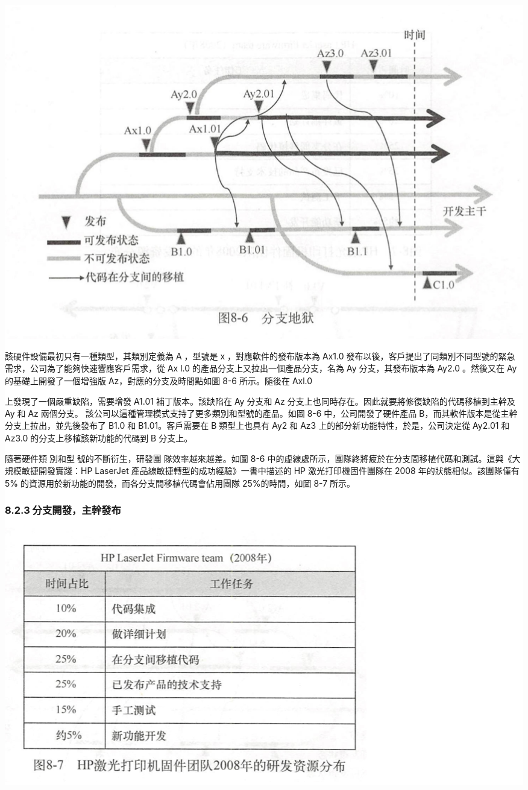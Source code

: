 ![8-6](images/cicd-2.0/08/8-6.png)

該硬件設備最初只有一種類型，其類別定義為 A ，型號是 x ，對應軟件的發布版本為 Ax1.0 發布以後，客戶提出了同類別不同型號的緊急需求，公司為了能夠快速響應客戶需求，從 Ax l.0 的產品分支上又拉出一個產品分支，名為 Ay 分支，其發布版本為 Ay2.0 。然後又在 Ay 的基礎上開發了一個增強版 Az，對應的分支及時間點如圖 8-6 所示。隨後在 Axl.0

上發現了一個嚴重缺陷，需要增發 A1.01 補丁版本。該缺陷在 Ay 分支和 Az 分支上也同時存在。因此就要將修復缺陷的代碼移植到主幹及 Ay 和 Az 兩個分支。
該公司以這種管理模式支持了更多類別和型號的產品。如圖 8-6 中，公司開發了硬件產品 B，而其軟件版本是從主幹分支上拉出，並先後發布了 B1.0 和 B1.01。客戶需要在 B 類型上也具有 Ay2 和 Az3 上的部分新功能特性，於是，公司決定從 Ay2.01 和 Az3.0 的分支上移植該新功能的代碼到 B 分支上。

隨著硬件類 別和型 號的不斷衍生，研發團 隊效率越來越差。如圖 8-6 中的虛線處所示，團隊終將疲於在分支間移植代碼和測試。這與《大規模敏捷開發實踐：HP LaserJet 產品線敏捷轉型的成功經驗》一書中描述的 HP 激光打印機固件團隊在 2008 年的狀態相似。該團隊僅有 5% 的資源用於新功能的開發，而各分支間移植代碼會佔用團隊 25%的時間，如圖 8-7 所示。

### 8.2.3 分支開發，主幹發布

![8-7](images/cicd-2.0/08/8-7.png)